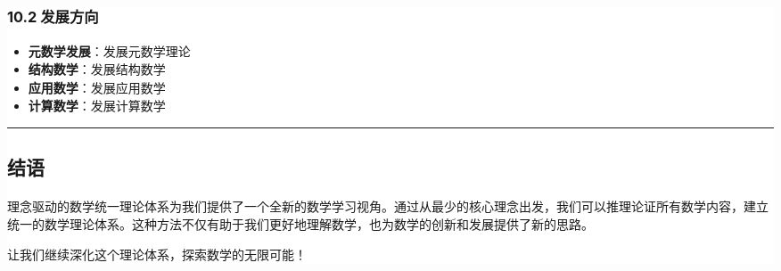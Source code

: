 ### 10.2 发展方向

- **元数学发展**：发展元数学理论
- **结构数学**：发展结构数学
- **应用数学**：发展应用数学
- **计算数学**：发展计算数学

---

## 结语

理念驱动的数学统一理论体系为我们提供了一个全新的数学学习视角。通过从最少的核心理念出发，我们可以推理论证所有数学内容，建立统一的数学理论体系。这种方法不仅有助于我们更好地理解数学，也为数学的创新和发展提供了新的思路。

让我们继续深化这个理论体系，探索数学的无限可能！
